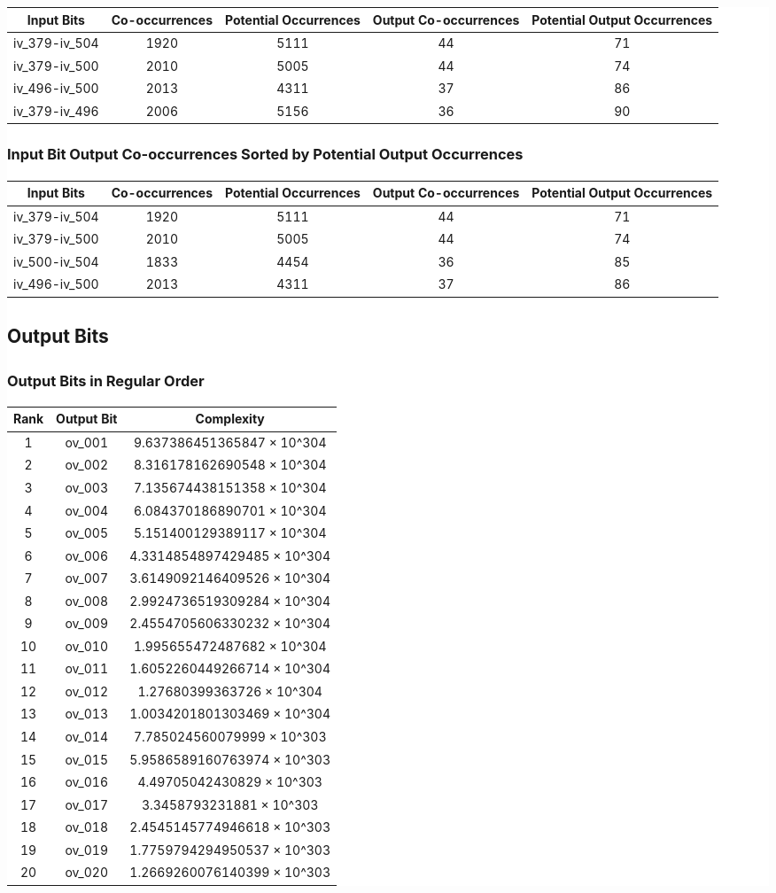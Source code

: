 | Input Bits | Co-occurrences | Potential Occurrences | Output Co-occurrences | Potential Output Occurrences |
|:----------:|:--------------:|:---------------------:|:---------------------:|:----------------------------:|
| iv_379-iv_504 | 1920 | 5111 | 44 | 71 |
| iv_379-iv_500 | 2010 | 5005 | 44 | 74 |
| iv_496-iv_500 | 2013 | 4311 | 37 | 86 |
| iv_379-iv_496 | 2006 | 5156 | 36 | 90 |

### Input Bit Output Co-occurrences Sorted by Potential Output Occurrences

| Input Bits | Co-occurrences | Potential Occurrences | Output Co-occurrences | Potential Output Occurrences |
|:----------:|:--------------:|:---------------------:|:---------------------:|:----------------------------:|
| iv_379-iv_504 | 1920 | 5111 | 44 | 71 |
| iv_379-iv_500 | 2010 | 5005 | 44 | 74 |
| iv_500-iv_504 | 1833 | 4454 | 36 | 85 |
| iv_496-iv_500 | 2013 | 4311 | 37 | 86 |

## Output Bits

### Output Bits in Regular Order

| Rank | Output Bit | Complexity |
|:----:|:----------:|:----------:|
| 1 | ov_001 | 9.637386451365847 × 10^304 |
| 2 | ov_002 | 8.316178162690548 × 10^304 |
| 3 | ov_003 | 7.135674438151358 × 10^304 |
| 4 | ov_004 | 6.084370186890701 × 10^304 |
| 5 | ov_005 | 5.151400129389117 × 10^304 |
| 6 | ov_006 | 4.3314854897429485 × 10^304 |
| 7 | ov_007 | 3.6149092146409526 × 10^304 |
| 8 | ov_008 | 2.9924736519309284 × 10^304 |
| 9 | ov_009 | 2.4554705606330232 × 10^304 |
| 10 | ov_010 | 1.995655472487682 × 10^304 |
| 11 | ov_011 | 1.6052260449266714 × 10^304 |
| 12 | ov_012 | 1.27680399363726 × 10^304 |
| 13 | ov_013 | 1.0034201801303469 × 10^304 |
| 14 | ov_014 | 7.785024560079999 × 10^303 |
| 15 | ov_015 | 5.9586589160763974 × 10^303 |
| 16 | ov_016 | 4.49705042430829 × 10^303 |
| 17 | ov_017 | 3.3458793231881 × 10^303 |
| 18 | ov_018 | 2.4545145774946618 × 10^303 |
| 19 | ov_019 | 1.7759794294950537 × 10^303 |
| 20 | ov_020 | 1.2669260076140399 × 10^303 |
